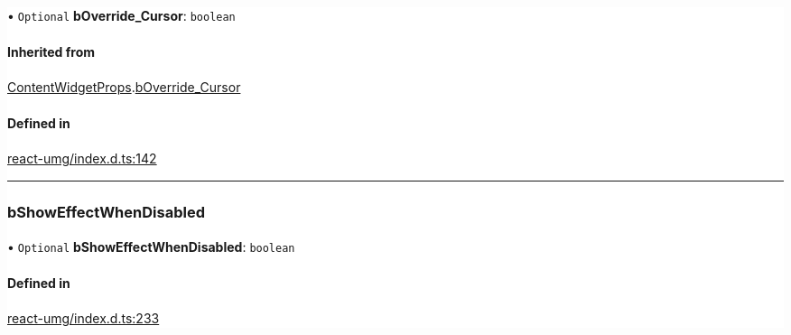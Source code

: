 • `Optional` **bOverride\_Cursor**: `boolean`

#### Inherited from

[ContentWidgetProps](react_umg.ContentWidgetProps.md).[bOverride_Cursor](react_umg.ContentWidgetProps.md#boverride_cursor)

#### Defined in

[react-umg/index.d.ts:142](https://github.com/YugMetaverse/yug_typings/blob/b7d9b19/react-umg/index.d.ts#L142)

___

### bShowEffectWhenDisabled

• `Optional` **bShowEffectWhenDisabled**: `boolean`

#### Defined in

[react-umg/index.d.ts:233](https://github.com/YugMetaverse/yug_typings/blob/b7d9b19/react-umg/index.d.ts#L233)
